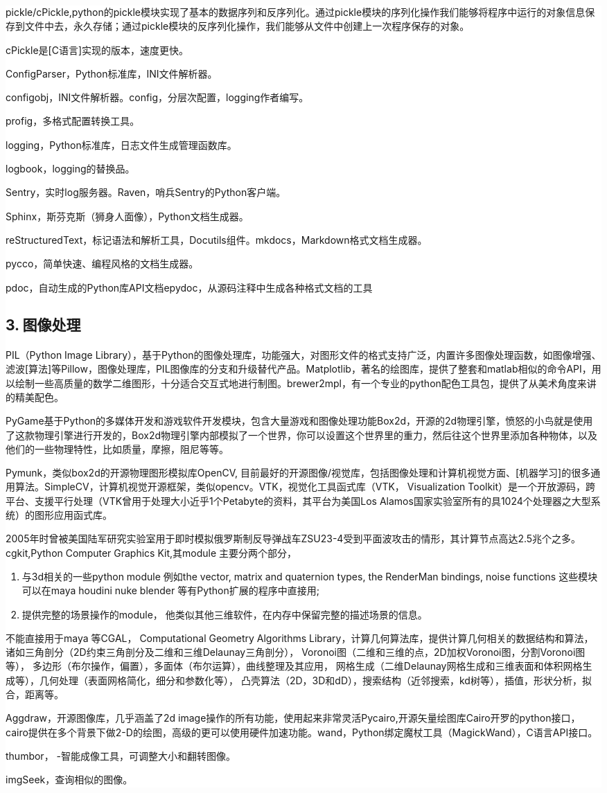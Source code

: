 pickle/cPickle,python的pickle模块实现了基本的数据序列和反序列化。通过pickle模块的序列化操作我们能够将程序中运行的对象信息保存到文件中去，永久存储；通过pickle模块的反序列化操作，我们能够从文件中创建上一次程序保存的对象。

cPickle是[C语言]实现的版本，速度更快。

ConfigParser，Python标准库，INI文件解析器。

configobj，INI文件解析器。config，分层次配置，logging作者编写。

profig，多格式配置转换工具。

logging，Python标准库，日志文件生成管理函数库。

logbook，logging的替换品。

Sentry，实时log服务器。Raven，哨兵Sentry的Python客户端。

Sphinx，斯芬克斯（狮身人面像），Python文档生成器。

reStructuredText，标记语法和解析工具，Docutils组件。mkdocs，Markdown格式文档生成器。

pycco，简单快速、编程风格的文档生成器。

pdoc，自动生成的Python库API文档epydoc，从源码注释中生成各种格式文档的工具

## 3. 图像处理

PIL（Python Image Library），基于Python的图像处理库，功能强大，对图形文件的格式支持广泛，内置许多图像处理函数，如图像增强、滤波[算法]等Pillow，图像处理库，PIL图像库的分支和升级替代产品。Matplotlib，著名的绘图库，提供了整套和matlab相似的命令API，用以绘制一些高质量的数学二维图形，十分适合交互式地进行制图。brewer2mpl，有一个专业的python配色工具包，提供了从美术角度来讲的精美配色。

PyGame基于Python的多媒体开发和游戏软件开发模块，包含大量游戏和图像处理功能Box2d，开源的2d物理引擎，愤怒的小鸟就是使用了这款物理引擎进行开发的，Box2d物理引擎内部模拟了一个世界，你可以设置这个世界里的重力，然后往这个世界里添加各种物体，以及他们的一些物理特性，比如质量，摩擦，阻尼等等。

Pymunk，类似box2d的开源物理图形模拟库OpenCV, 目前最好的开源图像/视觉库，包括图像处理和计算机视觉方面、[机器学习]的很多通用算法。SimpleCV，计算机视觉开源框架，类似opencv。VTK，视觉化工具函式库（VTK， Visualization Toolkit）是一个开放源码，跨平台、支援平行处理（VTK曾用于处理大小近乎1个Petabyte的资料，其平台为美国Los Alamos国家实验室所有的具1024个处理器之大型系统）的图形应用函式库。

2005年时曾被美国陆军研究实验室用于即时模拟俄罗斯制反导弹战车ZSU23-4受到平面波攻击的情形，其计算节点高达2.5兆个之多。cgkit,Python Computer Graphics Kit,其module 主要分两个部分，

1.  与3d相关的一些python module 例如the vector, matrix and quaternion types, the RenderMan bindings, noise functions 这些模块可以在maya houdini nuke blender 等有Python扩展的程序中直接用;

2. 提供完整的场景操作的module， 他类似其他三维软件，在内存中保留完整的描述场景的信息。

不能直接用于maya 等CGAL，
Computational Geometry Algorithms Library，计算几何算法库，提供计算几何相关的数据结构和算法，诸如三角剖分（2D约束三角剖分及二维和三维Delaunay三角剖分），
Voronoi图（二维和三维的点，2D加权Voronoi图，分割Voronoi图等），
多边形（布尔操作，偏置），多面体（布尔运算），曲线整理及其应用，
网格生成（二维Delaunay网格生成和三维表面和体积网格生成等），几何处理（表面网格简化，细分和参数化等），
凸壳算法（2D，3D和dD），搜索结构（近邻搜索，kd树等），插值，形状分析，拟合，距离等。

Aggdraw，开源图像库，几乎涵盖了2d image操作的所有功能，使用起来非常灵活Pycairo,开源矢量绘图库Cairo开罗的python接口，cairo提供在多个背景下做2-D的绘图，高级的更可以使用硬件加速功能。wand，Python绑定魔杖工具（MagickWand），C语言API接口。

thumbor， -智能成像工具，可调整大小和翻转图像。

imgSeek，查询相似的图像。
